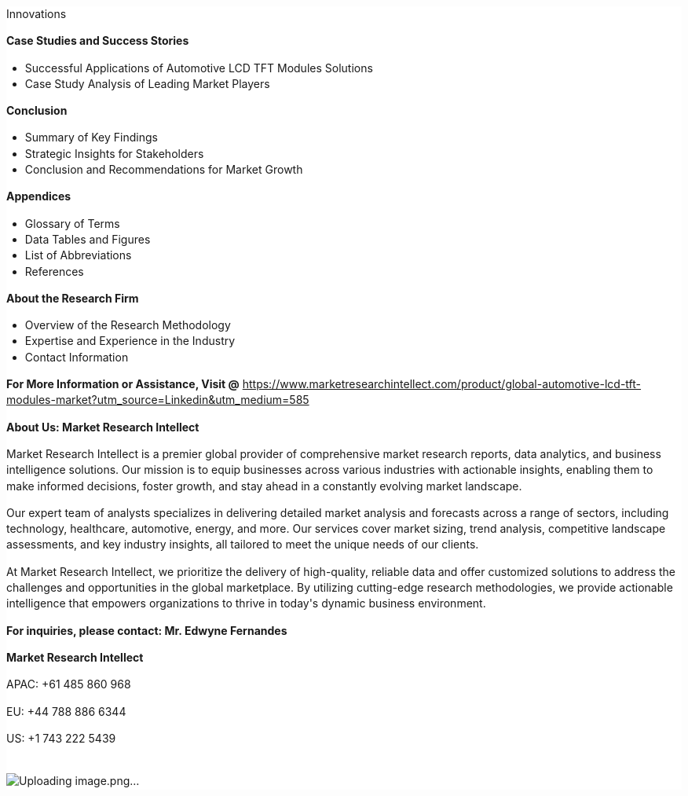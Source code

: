 Innovations</li></ul><p><strong>Case Studies and Success Stories</strong></p><ul><li>Successful Applications of Automotive LCD TFT Modules Solutions</li><li>Case Study Analysis of Leading Market Players</li></ul><p><strong>Conclusion</strong></p><ul><li>Summary of Key Findings</li><li>Strategic Insights for Stakeholders</li><li>Conclusion and Recommendations for Market Growth</li></ul><p><strong>Appendices</strong></p><ul><li>Glossary of Terms</li><li>Data Tables and Figures</li><li>List of Abbreviations</li><li>References</li></ul><p><strong>About the Research Firm</strong></p><ul><li>Overview of the Research Methodology</li><li>Expertise and Experience in the Industry</li><li>Contact Information</li></ul></div><div class="article-main__content" data-test-id="publishing-text-block"><p><span class="font-[700]"><strong>For More Information or Assistance, Visit @</strong>&nbsp;<a href="https://www.marketresearchintellect.com/product/global-automotive-lcd-tft-modules-market?utm_source=Linkedin&utm_medium=585">https://www.marketresearchintellect.com/product/global-automotive-lcd-tft-modules-market?utm_source=Linkedin&utm_medium=585</a></span></p><p><strong>About Us: Market Research Intellect</strong></p><p>Market Research Intellect is a premier global provider of comprehensive market research reports, data analytics, and business intelligence solutions. Our mission is to equip businesses across various industries with actionable insights, enabling them to make informed decisions, foster growth, and stay ahead in a constantly evolving market landscape.</p><p>Our expert team of analysts specializes in delivering detailed market analysis and forecasts across a range of sectors, including technology, healthcare, automotive, energy, and more. Our services cover market sizing, trend analysis, competitive landscape assessments, and key industry insights, all tailored to meet the unique needs of our clients.</p><p>At Market Research Intellect, we prioritize the delivery of high-quality, reliable data and offer customized solutions to address the challenges and opportunities in the global marketplace. By utilizing cutting-edge research methodologies, we provide actionable intelligence that empowers organizations to thrive in today's dynamic business environment.</p><p><strong>For inquiries, please contact: Mr. Edwyne Fernandes</strong></p><p><strong>Market Research Intellect</strong></p><p>APAC: +61 485 860 968</p><p>EU: +44 788 886 6344</p><p>US: +1 743 222 5439</p></div><div class="article-main__content" data-test-id="publishing-text-block">&nbsp;</div>
![Uploading image.png…]()
